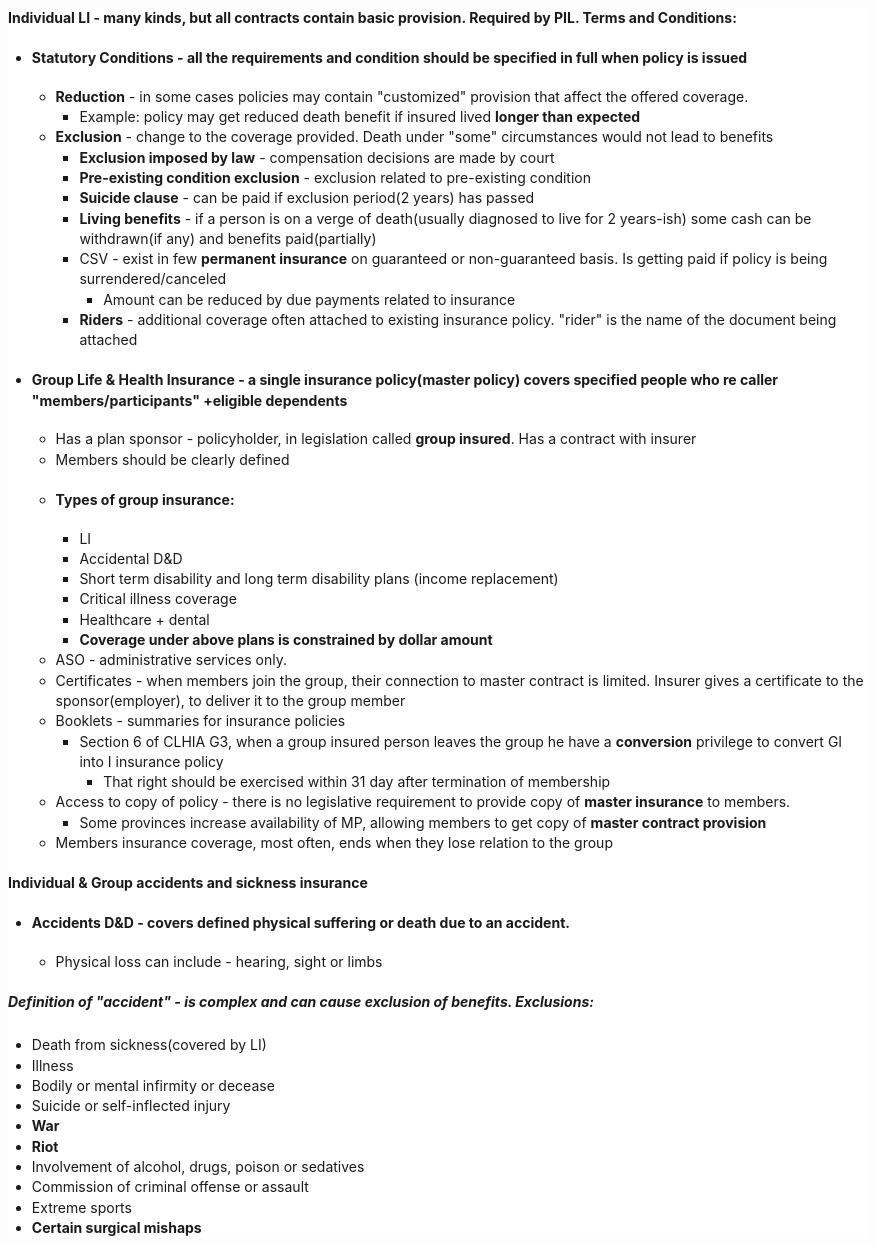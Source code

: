 #### Individual LI - many kinds, but all contracts contain basic provision. Required by PIL. Terms and Conditions:

- #### Statutory Conditions - all the requirements and condition should be specified in full when policy is issued 
	- **Reduction** - in some cases policies may contain "customized" provision that affect the offered coverage. 
		- Example: policy may get reduced death benefit if insured lived **longer than expected**
	- **Exclusion** - change to the coverage provided. Death under "some" circumstances would not lead to benefits  
		- **Exclusion imposed by law** - compensation decisions are made by court 
		- **Pre-existing condition exclusion** - exclusion related to pre-existing condition 
		- **Suicide clause** - can be paid if exclusion period(2 years) has passed
		- **Living benefits** - if a person is on a verge of death(usually diagnosed to live for 2 years-ish) some cash can be withdrawn(if any) and benefits paid(partially)
		- CSV - exist in few **permanent insurance** on guaranteed or non-guaranteed basis. Is getting paid if policy is being surrendered/canceled 
			- Amount can be reduced by due payments related to insurance 
		- **Riders** - additional coverage often attached to existing insurance policy. "rider" is the name of the document being attached 
- #### Group Life & Health Insurance - a single insurance policy(master policy) covers specified people who re caller "members/participants" +eligible dependents
	- Has a plan sponsor - policyholder, in legislation called **group insured**. Has a contract with insurer 
	- Members should be clearly defined 
	- #### Types of group insurance:
		- LI
		- Accidental D&D
		- Short term disability and long term disability plans (income replacement)
		- Critical illness coverage
		- Healthcare + dental
		- **Coverage under above plans is constrained by dollar amount** 
	- ASO - administrative services only. 
	- Certificates - when members join the group, their connection to master contract is limited. Insurer gives a certificate to the sponsor(employer), to deliver it to the group member 
	- Booklets - summaries for insurance policies 
		- Section 6 of CLHIA G3, when a group insured person leaves the group he have a **conversion** privilege to convert GI into I insurance policy
			- That right should be exercised within 31 day after termination of membership
	- Access to copy of policy - there is no legislative requirement to provide copy of **master insurance** to members.
		- Some provinces increase availability of MP, allowing members to get copy of **master contract provision** 
	- Members insurance coverage, most often, ends when they lose relation to the group 
#### Individual & Group accidents and sickness insurance 
- #### Accidents D&D - covers defined physical suffering or death due to an accident.
	- Physical loss can include - hearing, sight or limbs
##### Definition of "accident" - is complex and can cause exclusion of benefits. Exclusions:
- Death from sickness(covered by LI)
- Illness 
- Bodily or mental infirmity or decease 
- Suicide or self-inflected injury 
- **War**
- **Riot**
- Involvement of alcohol, drugs, poison or sedatives 
- Commission of criminal offense or assault
- Extreme sports 
- **Certain surgical mishaps** 
